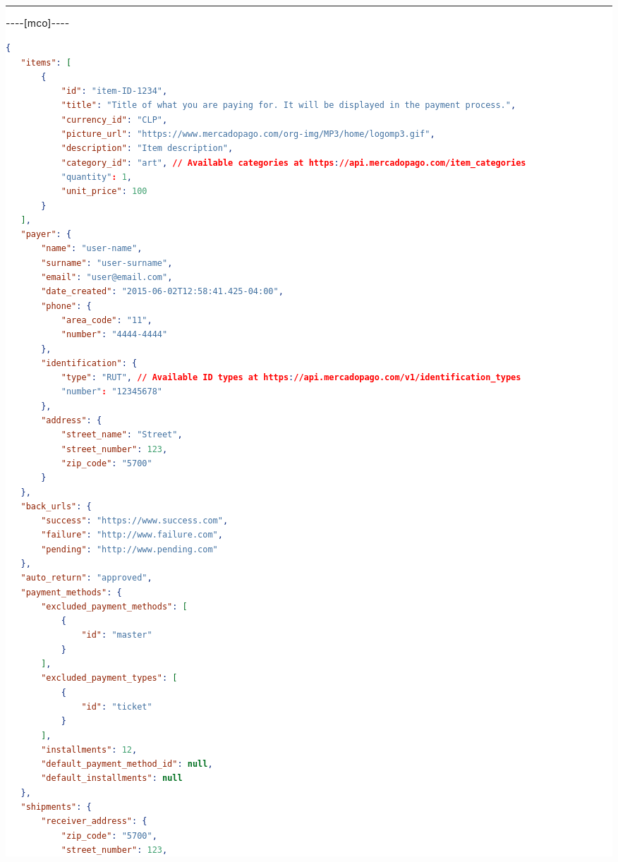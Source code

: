 ------------
----[mco]----

 ```json
{
	"items": [
		{
			"id": "item-ID-1234",
			"title": "Title of what you are paying for. It will be displayed in the payment process.",
			"currency_id": "CLP",
			"picture_url": "https://www.mercadopago.com/org-img/MP3/home/logomp3.gif",
			"description": "Item description",
			"category_id": "art", // Available categories at https://api.mercadopago.com/item_categories
			"quantity": 1,
			"unit_price": 100
		}
	],
	"payer": {
		"name": "user-name",
		"surname": "user-surname",
		"email": "user@email.com",
		"date_created": "2015-06-02T12:58:41.425-04:00",
		"phone": {
			"area_code": "11",
			"number": "4444-4444"
		},
		"identification": {
			"type": "RUT", // Available ID types at https://api.mercadopago.com/v1/identification_types
			"number": "12345678"
		},
		"address": {
			"street_name": "Street",
			"street_number": 123,
			"zip_code": "5700"
		}
	},
	"back_urls": {
		"success": "https://www.success.com",
		"failure": "http://www.failure.com",
		"pending": "http://www.pending.com"
	},
	"auto_return": "approved",
	"payment_methods": {
		"excluded_payment_methods": [
			{
				"id": "master"
			}
		],
		"excluded_payment_types": [
			{
				"id": "ticket"
			}
		],
		"installments": 12,
		"default_payment_method_id": null,
		"default_installments": null
	},
	"shipments": {
		"receiver_address": {
			"zip_code": "5700",
			"street_number": 123,
 ```
